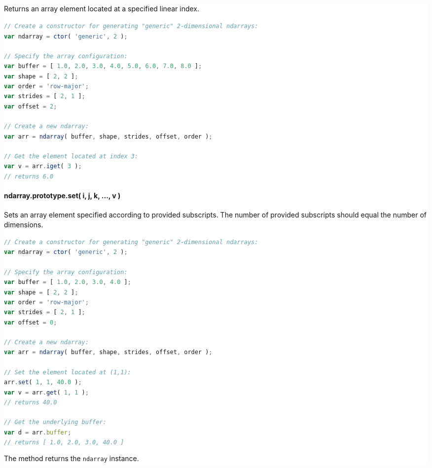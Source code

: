 Returns an array element located at a specified linear index.

```javascript
// Create a constructor for generating "generic" 2-dimensional ndarrays:
var ndarray = ctor( 'generic', 2 );

// Specify the array configuration:
var buffer = [ 1.0, 2.0, 3.0, 4.0, 5.0, 6.0, 7.0, 8.0 ];
var shape = [ 2, 2 ];
var order = 'row-major';
var strides = [ 2, 1 ];
var offset = 2;

// Create a new ndarray:
var arr = ndarray( buffer, shape, strides, offset, order );

// Get the element located at index 3:
var v = arr.iget( 3 );
// returns 6.0
```

<a name="method-set"></a>

#### ndarray.prototype.set( i, j, k, ..., v )

Sets an array element specified according to provided subscripts. The number of provided subscripts should equal the number of dimensions.

```javascript
// Create a constructor for generating "generic" 2-dimensional ndarrays:
var ndarray = ctor( 'generic', 2 );

// Specify the array configuration:
var buffer = [ 1.0, 2.0, 3.0, 4.0 ];
var shape = [ 2, 2 ];
var order = 'row-major';
var strides = [ 2, 1 ];
var offset = 0;

// Create a new ndarray:
var arr = ndarray( buffer, shape, strides, offset, order );

// Set the element located at (1,1):
arr.set( 1, 1, 40.0 );
var v = arr.get( 1, 1 );
// returns 40.0

// Get the underlying buffer:
var d = arr.buffer;
// returns [ 1.0, 2.0, 3.0, 40.0 ]
```

The method returns the `ndarray` instance.

<a name="method-iset"></a>


[json]: http://www.json.org/
[mdn-csp]: https://developer.mozilla.org/en-US/docs/Web/HTTP/CSP
[@stdlib/ndarray/dtypes]: https://github.com/stdlib-js/stdlib